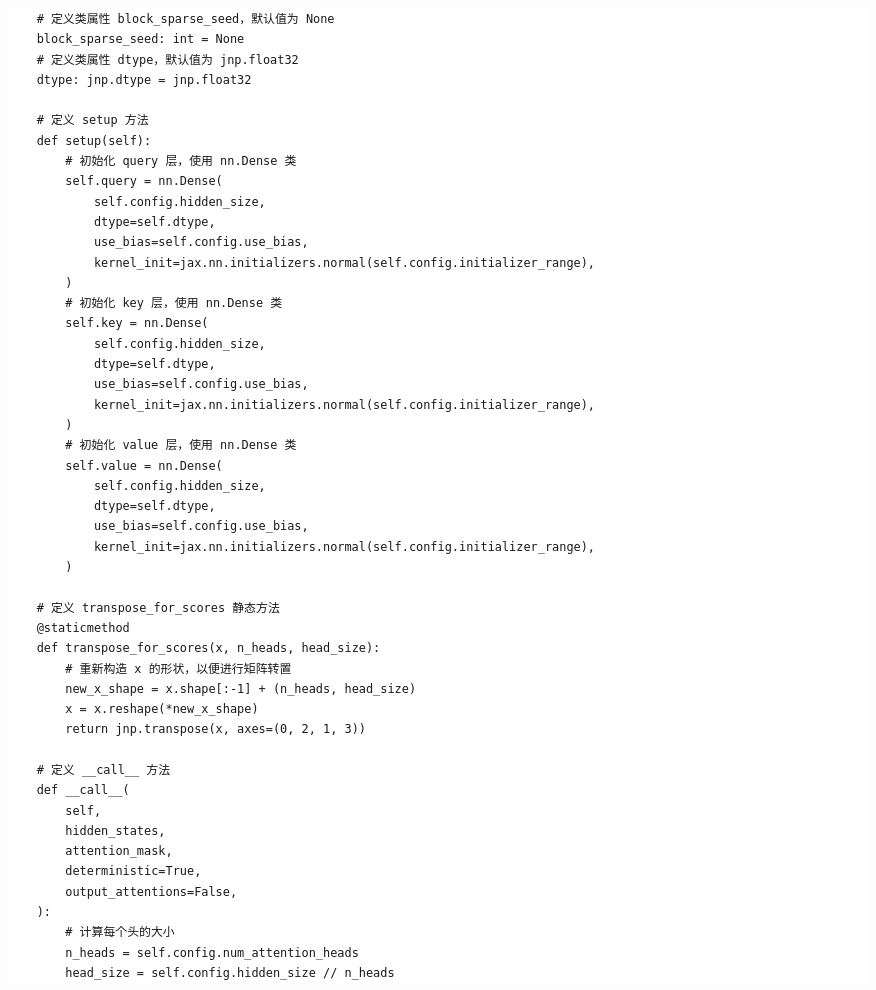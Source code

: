         # 定义类属性 block_sparse_seed，默认值为 None
        block_sparse_seed: int = None
        # 定义类属性 dtype，默认值为 jnp.float32
        dtype: jnp.dtype = jnp.float32

        # 定义 setup 方法
        def setup(self):
            # 初始化 query 层，使用 nn.Dense 类
            self.query = nn.Dense(
                self.config.hidden_size,
                dtype=self.dtype,
                use_bias=self.config.use_bias,
                kernel_init=jax.nn.initializers.normal(self.config.initializer_range),
            )
            # 初始化 key 层，使用 nn.Dense 类
            self.key = nn.Dense(
                self.config.hidden_size,
                dtype=self.dtype,
                use_bias=self.config.use_bias,
                kernel_init=jax.nn.initializers.normal(self.config.initializer_range),
            )
            # 初始化 value 层，使用 nn.Dense 类
            self.value = nn.Dense(
                self.config.hidden_size,
                dtype=self.dtype,
                use_bias=self.config.use_bias,
                kernel_init=jax.nn.initializers.normal(self.config.initializer_range),
            )

        # 定义 transpose_for_scores 静态方法
        @staticmethod
        def transpose_for_scores(x, n_heads, head_size):
            # 重新构造 x 的形状，以便进行矩阵转置
            new_x_shape = x.shape[:-1] + (n_heads, head_size)
            x = x.reshape(*new_x_shape)
            return jnp.transpose(x, axes=(0, 2, 1, 3))

        # 定义 __call__ 方法
        def __call__(
            self,
            hidden_states,
            attention_mask,
            deterministic=True,
            output_attentions=False,
        ):
            # 计算每个头的大小
            n_heads = self.config.num_attention_heads
            head_size = self.config.hidden_size // n_heads

